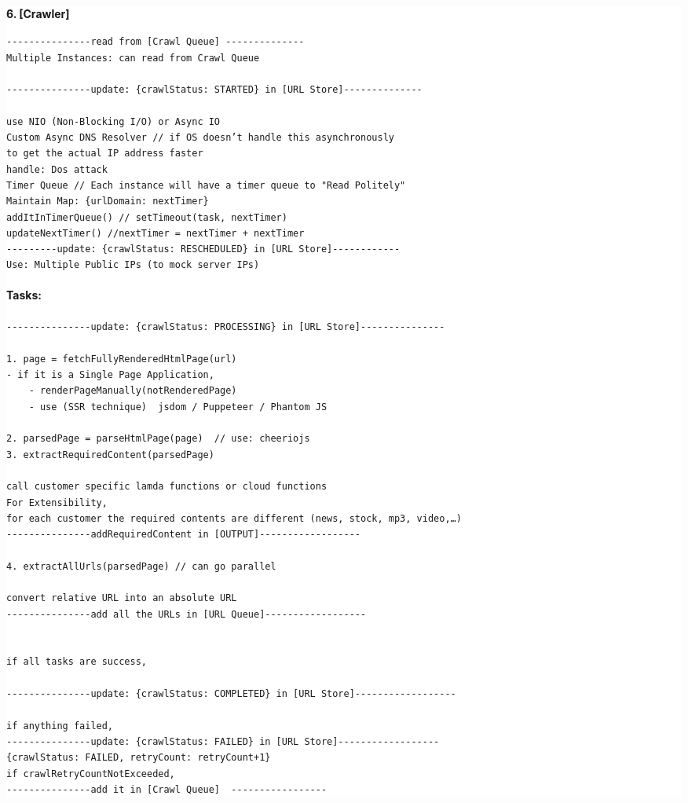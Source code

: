 **6. \[Crawler\]**  


```text
---------------read from [Crawl Queue] --------------
Multiple Instances: can read from Crawl Queue

---------------update: {crawlStatus: STARTED} in [URL Store]--------------

use NIO (Non-Blocking I/O) or Async IO
Custom Async DNS Resolver // if OS doesn’t handle this asynchronously 
to get the actual IP address faster
handle: Dos attack
Timer Queue // Each instance will have a timer queue to "Read Politely"
Maintain Map: {urlDomain: nextTimer}
addItInTimerQueue() // setTimeout(task, nextTimer)  
updateNextTimer() //nextTimer = nextTimer + nextTimer
---------update: {crawlStatus: RESCHEDULED} in [URL Store]------------
Use: Multiple Public IPs (to mock server IPs)
```

#### **Tasks:** 

```text
---------------update: {crawlStatus: PROCESSING} in [URL Store]---------------

1. page = fetchFullyRenderedHtmlPage(url)
- if it is a Single Page Application, 
    - renderPageManually(notRenderedPage)
    - use (SSR technique)  jsdom / Puppeteer / Phantom JS  

2. parsedPage = parseHtmlPage(page)  // use: cheeriojs
3. extractRequiredContent(parsedPage)

call customer specific lamda functions or cloud functions
For Extensibility,
for each customer the required contents are different (news, stock, mp3, video,…)
---------------addRequiredContent in [OUTPUT]------------------

4. extractAllUrls(parsedPage) // can go parallel

convert relative URL into an absolute URL 
---------------add all the URLs in [URL Queue]------------------


if all tasks are success,

---------------update: {crawlStatus: COMPLETED} in [URL Store]------------------

if anything failed,
---------------update: {crawlStatus: FAILED} in [URL Store]------------------
{crawlStatus: FAILED, retryCount: retryCount+1}
if crawlRetryCountNotExceeded,
---------------add it in [Crawl Queue]  -----------------
```
